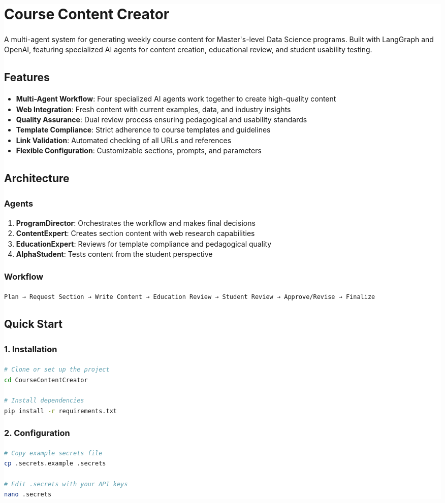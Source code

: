# Course Content Creator

A multi-agent system for generating weekly course content for Master's-level Data Science programs. Built with LangGraph and OpenAI, featuring specialized AI agents for content creation, educational review, and student usability testing.

## Features

- **Multi-Agent Workflow**: Four specialized AI agents work together to create high-quality content
- **Web Integration**: Fresh content with current examples, data, and industry insights
- **Quality Assurance**: Dual review process ensuring pedagogical and usability standards
- **Template Compliance**: Strict adherence to course templates and guidelines
- **Link Validation**: Automated checking of all URLs and references
- **Flexible Configuration**: Customizable sections, prompts, and parameters

## Architecture

### Agents

1. **ProgramDirector**: Orchestrates the workflow and makes final decisions
2. **ContentExpert**: Creates section content with web research capabilities
3. **EducationExpert**: Reviews for template compliance and pedagogical quality
4. **AlphaStudent**: Tests content from the student perspective

### Workflow

```
Plan → Request Section → Write Content → Education Review → Student Review → Approve/Revise → Finalize
```

## Quick Start

### 1. Installation

```bash
# Clone or set up the project
cd CourseContentCreator

# Install dependencies
pip install -r requirements.txt
```

### 2. Configuration

```bash
# Copy example secrets file
cp .secrets.example .secrets

# Edit .secrets with your API keys
nano .secrets
```
